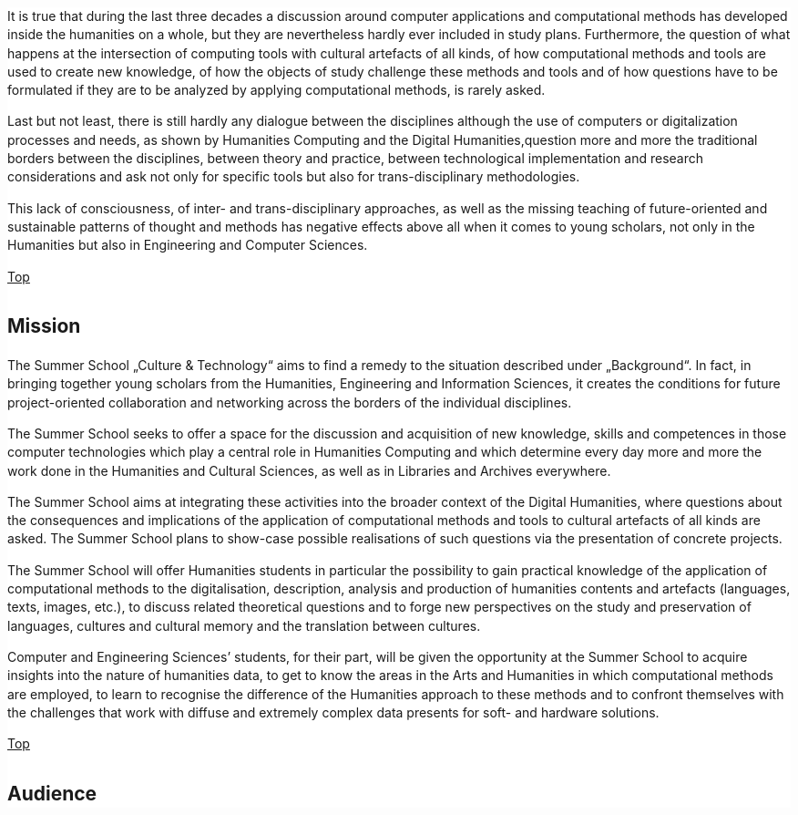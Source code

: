 It is true that during the last three decades a discussion around computer applications and computational methods has developed inside the humanities on a whole, but they are nevertheless hardly ever included in study plans. Furthermore, the question of what happens at the intersection of computing tools with cultural artefacts of all kinds, of how computational methods and tools are used to create new knowledge, of how the objects of study challenge these methods and tools and of how questions have to be formulated if they are to be analyzed by applying computational methods, is rarely asked.

Last but not least, there is still hardly any dialogue between the disciplines although the use of computers or digitalization processes and needs, as shown by Humanities Computing and the Digital Humanities,question more and more the traditional borders between the disciplines, between theory and practice, between technological implementation and research considerations and ask not only for specific tools but also for trans-disciplinary methodologies.

This lack of consciousness, of inter- and trans-disciplinary approaches, as well as the missing teaching of future-oriented and sustainable patterns of thought and methods has negative effects above all when it comes to young scholars, not only in the Humanities but also in Engineering and Computer Sciences.

[Top](https://esudh.github.io/about/) 

## Mission

The Summer School „Culture & Technology“ aims to find a remedy to the situation described under „Background“. In fact, in bringing together young scholars from the Humanities, Engineering and Information Sciences, it creates the conditions for future project-oriented collaboration and networking across the borders of the individual disciplines.

The Summer School seeks to offer a space for the discussion and acquisition of new knowledge, skills and competences in those computer technologies which play a central role in Humanities Computing and which determine every day more and more the work done in the Humanities and Cultural Sciences, as well as in Libraries and Archives everywhere.

The Summer School aims at integrating these activities into the broader context of the Digital Humanities, where questions about the consequences and implications of the application of computational methods and tools to cultural artefacts of all kinds are asked. The Summer School plans to show-case possible realisations of such questions via the presentation of concrete projects.

The Summer School will offer Humanities students in particular the possibility to gain practical knowledge of the application of computational methods to the digitalisation, description, analysis and production of humanities contents and artefacts (languages, texts, images, etc.), to discuss related theoretical questions and to forge new perspectives on the study and preservation of languages, cultures and cultural memory and the translation between cultures.

Computer and Engineering Sciences’ students, for their part, will be given the opportunity at the Summer School to acquire insights into the nature of humanities data, to get to know the areas in the Arts and Humanities in which computational methods are employed, to learn to recognise the difference of the Humanities approach to these methods and to confront themselves with the challenges that work with diffuse and extremely complex data presents for soft- and hardware solutions.

[Top](https://esudh.github.io/about/) 

## Audience
